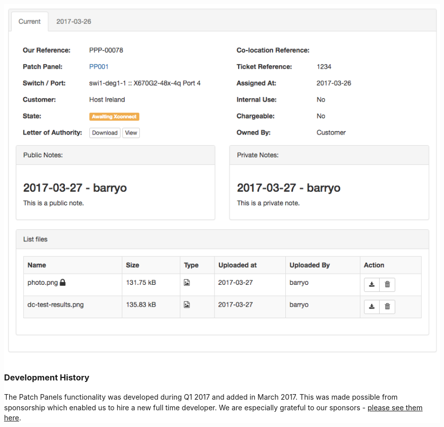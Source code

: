 ![PPP View](img/ppp-view-page.png)


### Development History

The Patch Panels functionality was developed during Q1 2017 and added in March 2017. This was made possible from sponsorship which enabled us to hire a new full time developer. We are especially grateful to our sponsors - [please see them here](https://www.ixpmanager.org/sponsors.php).
